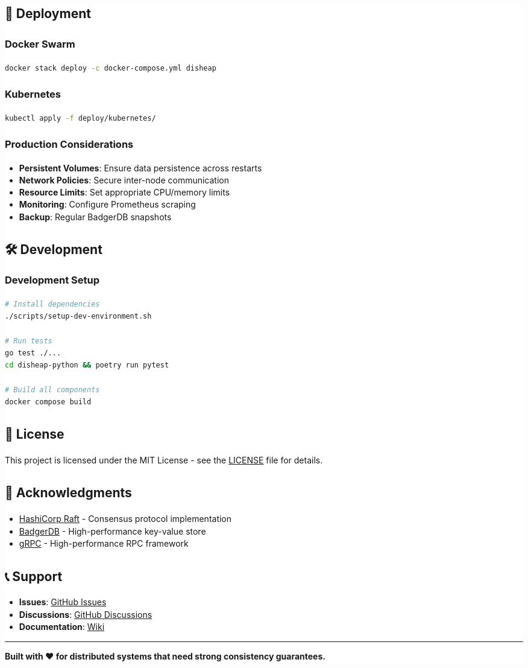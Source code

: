 ## 🚀 Deployment

### Docker Swarm

```bash
docker stack deploy -c docker-compose.yml disheap
```

### Kubernetes

```bash
kubectl apply -f deploy/kubernetes/
```

### Production Considerations

- **Persistent Volumes**: Ensure data persistence across restarts
- **Network Policies**: Secure inter-node communication
- **Resource Limits**: Set appropriate CPU/memory limits
- **Monitoring**: Configure Prometheus scraping
- **Backup**: Regular BadgerDB snapshots

## 🛠️ Development

### Development Setup

```bash
# Install dependencies
./scripts/setup-dev-environment.sh

# Run tests
go test ./...
cd disheap-python && poetry run pytest

# Build all components
docker compose build
```

## 📝 License

This project is licensed under the MIT License - see the [LICENSE](LICENSE) file for details.

## 🙏 Acknowledgments

- [HashiCorp Raft](https://github.com/hashicorp/raft) - Consensus protocol implementation
- [BadgerDB](https://github.com/dgraph-io/badger) - High-performance key-value store
- [gRPC](https://grpc.io/) - High-performance RPC framework

## 📞 Support

- **Issues**: [GitHub Issues](https://github.com/frozaken/disheaps/issues)
- **Discussions**: [GitHub Discussions](https://github.com/frozaken/disheaps/discussions)
- **Documentation**: [Wiki](https://github.com/frozaken/disheaps/wiki)

---

**Built with ❤️ for distributed systems that need strong consistency guarantees.**
